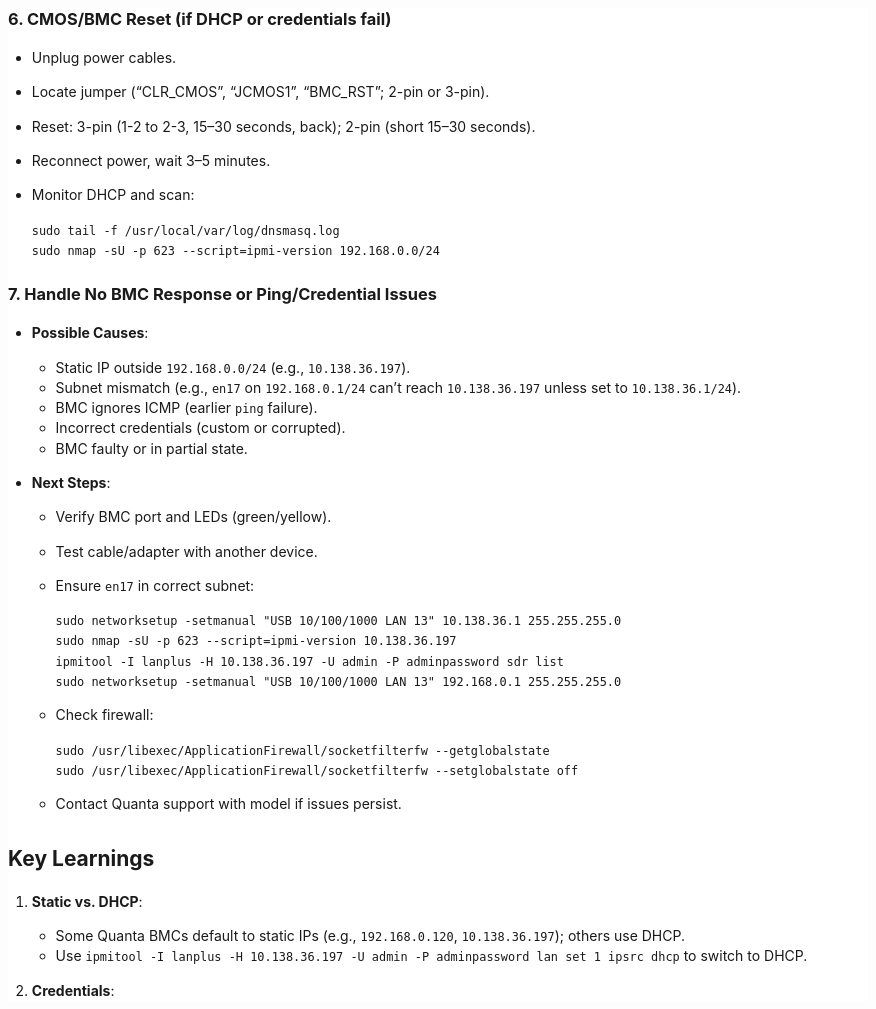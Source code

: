 ### 6. CMOS/BMC Reset (if DHCP or credentials fail)

- Unplug power cables.
- Locate jumper (“CLR_CMOS”, “JCMOS1”, “BMC_RST”; 2-pin or 3-pin).
- Reset: 3-pin (1-2 to 2-3, 15–30 seconds, back); 2-pin (short 15–30 seconds).
- Reconnect power, wait 3–5 minutes.
- Monitor DHCP and scan:

  ```
  sudo tail -f /usr/local/var/log/dnsmasq.log
  sudo nmap -sU -p 623 --script=ipmi-version 192.168.0.0/24
  ```

### 7. Handle No BMC Response or Ping/Credential Issues

- **Possible Causes**:

  - Static IP outside `192.168.0.0/24` (e.g., `10.138.36.197`).
  - Subnet mismatch (e.g., `en17` on `192.168.0.1/24` can’t reach `10.138.36.197` unless set to `10.138.36.1/24`).
  - BMC ignores ICMP (earlier `ping` failure).
  - Incorrect credentials (custom or corrupted).
  - BMC faulty or in partial state.

- **Next Steps**:

  - Verify BMC port and LEDs (green/yellow).
  - Test cable/adapter with another device.
  - Ensure `en17` in correct subnet:

    ```
    sudo networksetup -setmanual "USB 10/100/1000 LAN 13" 10.138.36.1 255.255.255.0
    sudo nmap -sU -p 623 --script=ipmi-version 10.138.36.197
    ipmitool -I lanplus -H 10.138.36.197 -U admin -P adminpassword sdr list
    sudo networksetup -setmanual "USB 10/100/1000 LAN 13" 192.168.0.1 255.255.255.0
    ```

  - Check firewall:

    ```
    sudo /usr/libexec/ApplicationFirewall/socketfilterfw --getglobalstate
    sudo /usr/libexec/ApplicationFirewall/socketfilterfw --setglobalstate off
    ```

  - Contact Quanta support with model if issues persist.

## Key Learnings

1. **Static vs. DHCP**:

   - Some Quanta BMCs default to static IPs (e.g., `192.168.0.120`, `10.138.36.197`); others use DHCP.
   - Use `ipmitool -I lanplus -H 10.138.36.197 -U admin -P adminpassword lan set 1 ipsrc dhcp` to switch to DHCP.

2. **Credentials**:
